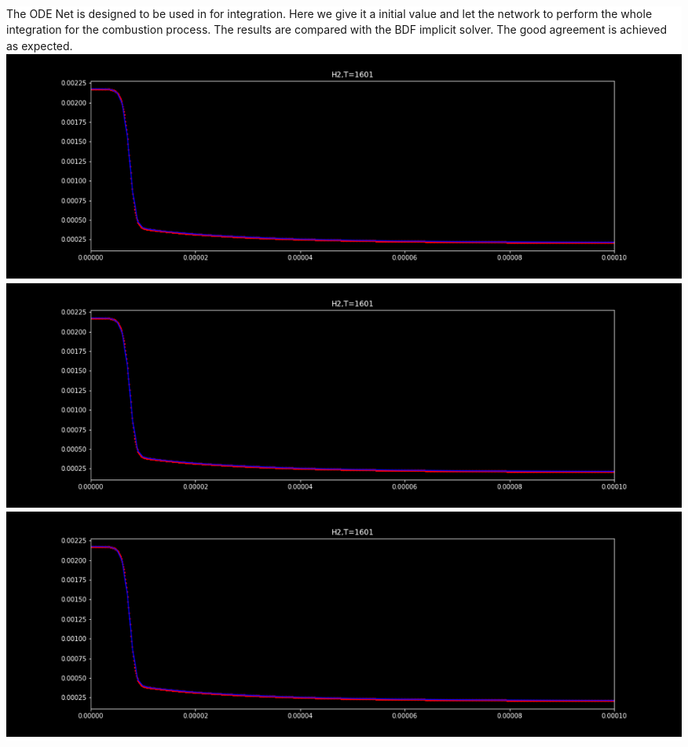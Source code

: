 The ODE Net is designed to be used in for integration. Here we give it a initial value and let the network to perform the whole integration for the combustion process. The results are compared with the BDF implicit solver. The good agreement is achieved as expected. 
![H2](fig/integration_H2.png)
![HO2](fig/integration_H2.png)
![OH](fig/integration_H2.png)
